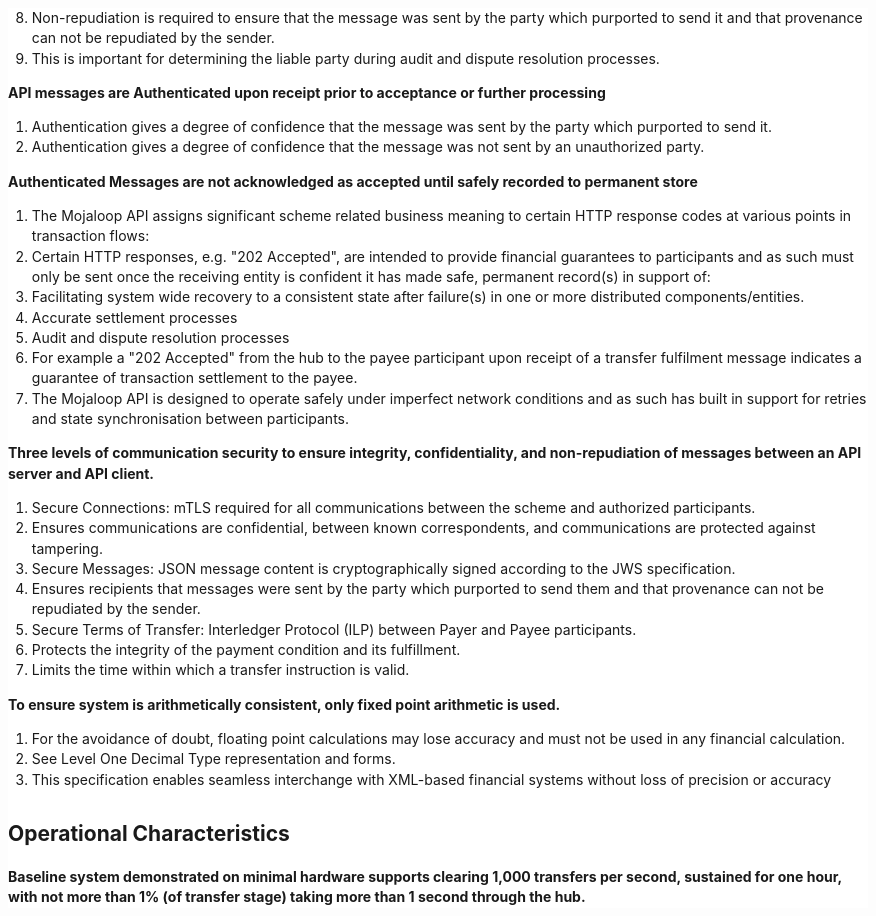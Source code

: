 8. Non-repudiation is required to ensure that the message was sent by the party which purported to send it and that provenance can not be repudiated by the sender.
9. This is important for determining the liable party during audit and dispute resolution processes.

**API messages are Authenticated upon receipt prior to acceptance or further processing**

1. Authentication gives a degree of confidence that the message was sent by the party which purported to send it.
2. Authentication gives a degree of confidence that the message was not sent by an unauthorized party.

**Authenticated Messages are not acknowledged as accepted until safely recorded to permanent store**

1. The Mojaloop API assigns significant scheme related business meaning to certain HTTP response codes at various points in transaction flows:
2. Certain HTTP responses, e.g. "202 Accepted", are intended to provide financial guarantees to participants and as such must only be sent once the receiving entity is confident it has made safe, permanent record(s) in support of:
3. Facilitating system wide recovery to a consistent state after failure(s) in one or more distributed components/entities.
4. Accurate settlement processes
5. Audit and dispute resolution processes
6. For example a "202 Accepted" from the hub to the payee participant upon receipt of a transfer fulfilment message indicates a guarantee of transaction settlement to the payee.
7. The Mojaloop API is designed to operate safely under imperfect network conditions and as such has built in support for retries and state synchronisation between participants.

**Three levels of communication security to ensure integrity, confidentiality, and non-repudiation of messages between an API server and API client.**

1. Secure Connections: mTLS required for all communications between the scheme and authorized participants.
2. Ensures communications are confidential, between known correspondents, and communications are protected against tampering.
3. Secure Messages: JSON message content is cryptographically signed according to the JWS specification.
4. Ensures recipients that messages were sent by the party which purported to send them and that provenance can not be repudiated by the sender.
5. Secure Terms of Transfer: Interledger Protocol (ILP) between Payer and Payee participants.
6. Protects the integrity of the payment condition and its fulfillment.
7. Limits the time within which a transfer instruction is valid.

**To ensure system is arithmetically consistent, only fixed point arithmetic is used.**

1. For the avoidance of doubt, floating point calculations may lose accuracy and must not be used in any financial calculation.
2. See Level One Decimal Type representation and forms.
3. This specification enables seamless interchange with XML-based financial systems without loss of precision or accuracy

## Operational Characteristics
**Baseline system demonstrated on minimal hardware supports clearing 1,000 transfers per second, sustained for one hour, with not more than 1% (of transfer stage) taking more than 1 second through the hub.**
